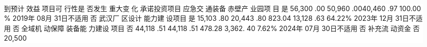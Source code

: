 到预计
效益
项目可
行性是
否发生
重大变
化
承诺投资项目
应急交
通装备
赤壁产
业园项
目
是
56,300
.00
50,960
.0040,460
.97
100.00
%
2019年
08月
31日不适用
否
武汉厂
区设计
能力建
设项目
是
15,103
.80
20,443
.80
823.04
13,128
.63
64.22%
2023年
12月
31日不适用
否
全域机
动保障
装备能
力建设
项目
否
44,118
.51
44,118
.51
478.28
3,362.
40
7.62%
2024年
07月
30日不适用
否
补充流
动资金
否
20,500